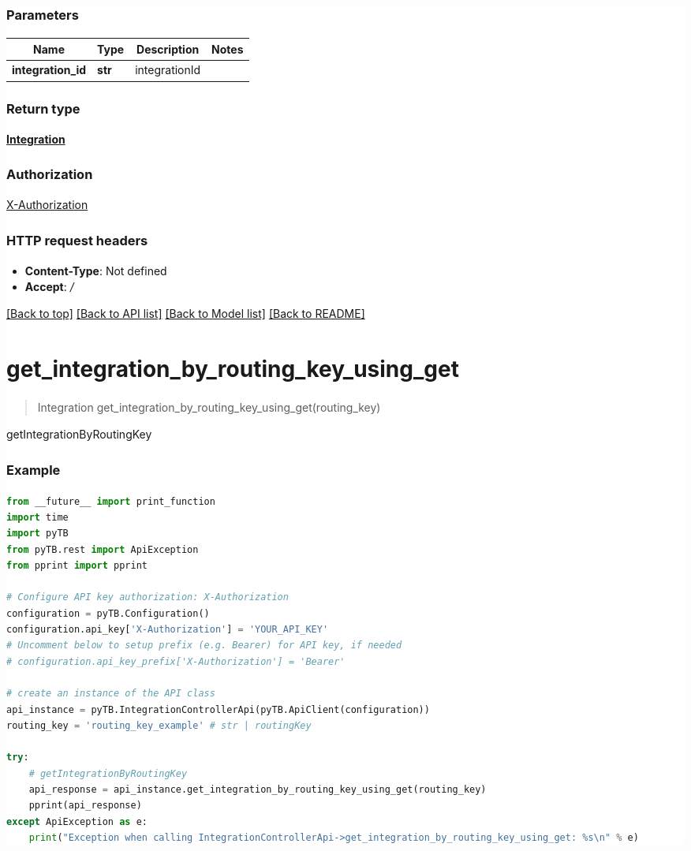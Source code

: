 ### Parameters

Name | Type | Description  | Notes
------------- | ------------- | ------------- | -------------
 **integration_id** | **str**| integrationId | 

### Return type

[**Integration**](Integration.md)

### Authorization

[X-Authorization](../README.md#X-Authorization)

### HTTP request headers

 - **Content-Type**: Not defined
 - **Accept**: */*

[[Back to top]](#) [[Back to API list]](../README.md#documentation-for-api-endpoints) [[Back to Model list]](../README.md#documentation-for-models) [[Back to README]](../README.md)

# **get_integration_by_routing_key_using_get**
> Integration get_integration_by_routing_key_using_get(routing_key)

getIntegrationByRoutingKey

### Example
```python
from __future__ import print_function
import time
import pyTB
from pyTB.rest import ApiException
from pprint import pprint

# Configure API key authorization: X-Authorization
configuration = pyTB.Configuration()
configuration.api_key['X-Authorization'] = 'YOUR_API_KEY'
# Uncomment below to setup prefix (e.g. Bearer) for API key, if needed
# configuration.api_key_prefix['X-Authorization'] = 'Bearer'

# create an instance of the API class
api_instance = pyTB.IntegrationControllerApi(pyTB.ApiClient(configuration))
routing_key = 'routing_key_example' # str | routingKey

try:
    # getIntegrationByRoutingKey
    api_response = api_instance.get_integration_by_routing_key_using_get(routing_key)
    pprint(api_response)
except ApiException as e:
    print("Exception when calling IntegrationControllerApi->get_integration_by_routing_key_using_get: %s\n" % e)
```
